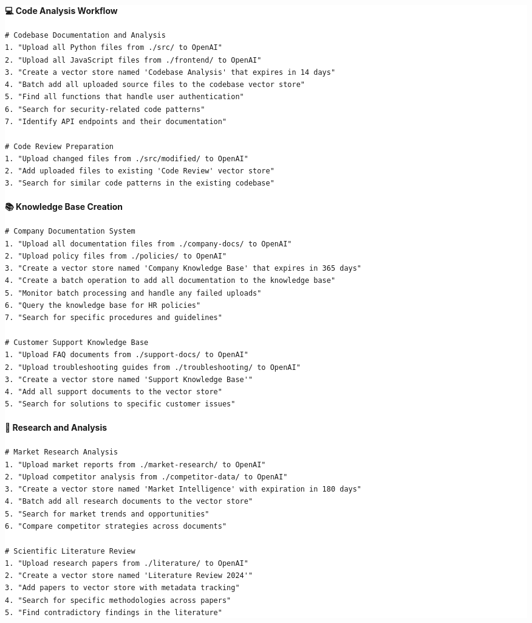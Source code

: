 #### 💻 Code Analysis Workflow
```
# Codebase Documentation and Analysis
1. "Upload all Python files from ./src/ to OpenAI"
2. "Upload all JavaScript files from ./frontend/ to OpenAI"
3. "Create a vector store named 'Codebase Analysis' that expires in 14 days"
4. "Batch add all uploaded source files to the codebase vector store"
5. "Find all functions that handle user authentication"
6. "Search for security-related code patterns"
7. "Identify API endpoints and their documentation"

# Code Review Preparation
1. "Upload changed files from ./src/modified/ to OpenAI"
2. "Add uploaded files to existing 'Code Review' vector store"
3. "Search for similar code patterns in the existing codebase"
```

#### 📚 Knowledge Base Creation
```
# Company Documentation System
1. "Upload all documentation files from ./company-docs/ to OpenAI"
2. "Upload policy files from ./policies/ to OpenAI"
3. "Create a vector store named 'Company Knowledge Base' that expires in 365 days"
4. "Create a batch operation to add all documentation to the knowledge base"
5. "Monitor batch processing and handle any failed uploads"
6. "Query the knowledge base for HR policies"
7. "Search for specific procedures and guidelines"

# Customer Support Knowledge Base
1. "Upload FAQ documents from ./support-docs/ to OpenAI"
2. "Upload troubleshooting guides from ./troubleshooting/ to OpenAI"
3. "Create a vector store named 'Support Knowledge Base'"
4. "Add all support documents to the vector store"
5. "Search for solutions to specific customer issues"
```

#### 🔬 Research and Analysis
```
# Market Research Analysis
1. "Upload market reports from ./market-research/ to OpenAI"
2. "Upload competitor analysis from ./competitor-data/ to OpenAI"
3. "Create a vector store named 'Market Intelligence' with expiration in 180 days"
4. "Batch add all research documents to the vector store"
5. "Search for market trends and opportunities"
6. "Compare competitor strategies across documents"

# Scientific Literature Review
1. "Upload research papers from ./literature/ to OpenAI"
2. "Create a vector store named 'Literature Review 2024'"
3. "Add papers to vector store with metadata tracking"
4. "Search for specific methodologies across papers"
5. "Find contradictory findings in the literature"
```
